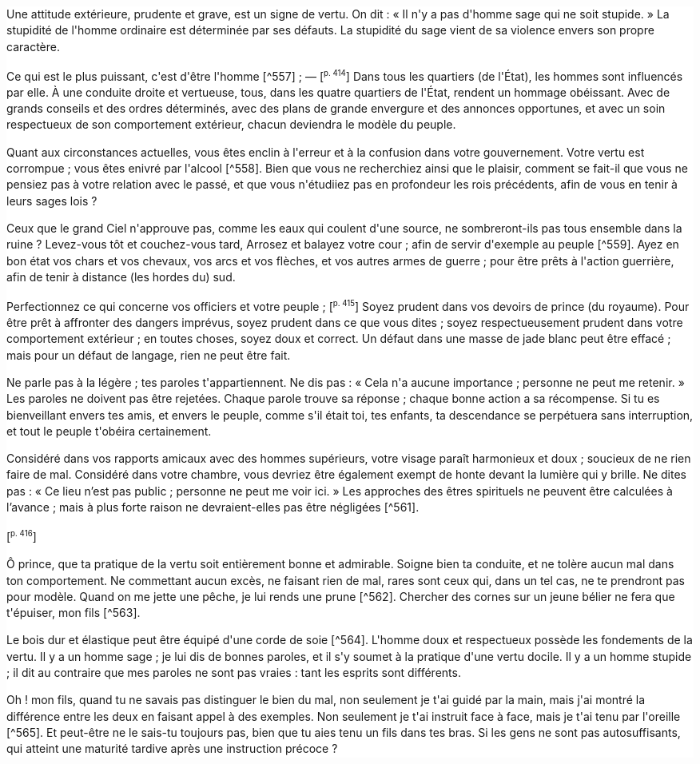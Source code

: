 Une attitude extérieure, prudente et grave, est un signe de vertu. On dit : « Il n'y a pas d'homme sage qui ne soit stupide. » La stupidité de l'homme ordinaire est déterminée par ses défauts. La stupidité du sage vient de sa violence envers son propre caractère.

Ce qui est le plus puissant, c'est d'être l'homme [^557] ; — <span id="p414">[<sup><small>p. 414</small></sup>]</span> Dans tous les quartiers (de l'État), les hommes sont influencés par elle. À une conduite droite et vertueuse, tous, dans les quatre quartiers de l'État, rendent un hommage obéissant. Avec de grands conseils et des ordres déterminés, avec des plans de grande envergure et des annonces opportunes, et avec un soin respectueux de son comportement extérieur, chacun deviendra le modèle du peuple.

Quant aux circonstances actuelles, vous êtes enclin à l'erreur et à la confusion dans votre gouvernement. Votre vertu est corrompue ; vous êtes enivré par l'alcool [^558]. Bien que vous ne recherchiez ainsi que le plaisir, comment se fait-il que vous ne pensiez pas à votre relation avec le passé, et que vous n'étudiiez pas en profondeur les rois précédents, afin de vous en tenir à leurs sages lois ?

Ceux que le grand Ciel n'approuve pas, comme les eaux qui coulent d'une source, ne sombreront-ils pas tous ensemble dans la ruine ? Levez-vous tôt et couchez-vous tard, Arrosez et balayez votre cour ; afin de servir d'exemple au peuple [^559]. Ayez en bon état vos chars et vos chevaux, vos arcs et vos flèches, et vos autres armes de guerre ; pour être prêts à l'action guerrière, afin de tenir à distance (les hordes du) sud.

Perfectionnez ce qui concerne vos officiers et votre peuple ; <span id="p415">[<sup><small>p. 415</small></sup>]</span> Soyez prudent dans vos devoirs de prince (du royaume). Pour être prêt à affronter des dangers imprévus, soyez prudent dans ce que vous dites ; soyez respectueusement prudent dans votre comportement extérieur ; en toutes choses, soyez doux et correct. Un défaut dans une masse de jade blanc peut être effacé ; mais pour un défaut de langage, rien ne peut être fait.

Ne parle pas à la légère ; tes paroles t'appartiennent. Ne dis pas : « Cela n'a aucune importance ; personne ne peut me retenir. » Les paroles ne doivent pas être rejetées. Chaque parole trouve sa réponse ; chaque bonne action a sa récompense. Si tu es bienveillant envers tes amis, et envers le peuple, comme s'il était toi, tes enfants, ta descendance se perpétuera sans interruption, et tout le peuple t'obéira certainement.

Considéré dans vos rapports amicaux avec des hommes supérieurs, votre visage paraît harmonieux et doux ; soucieux de ne rien faire de mal. Considéré dans votre chambre, vous devriez être également exempt de honte devant la lumière qui y brille. Ne dites pas : « Ce lieu n’est pas public ; personne ne peut me voir ici. » Les approches des êtres spirituels ne peuvent être calculées à l’avance ; mais à plus forte raison ne devraient-elles pas être négligées [^561].

<span id="p416">[<sup><small>p. 416</small></sup>]</span>

Ô prince, que ta pratique de la vertu soit entièrement bonne et admirable. Soigne bien ta conduite, et ne tolère aucun mal dans ton comportement. Ne commettant aucun excès, ne faisant rien de mal, rares sont ceux qui, dans un tel cas, ne te prendront pas pour modèle. Quand on me jette une pêche, je lui rends une prune [^562]. Chercher des cornes sur un jeune bélier ne fera que t'épuiser, mon fils [^563].

Le bois dur et élastique peut être équipé d'une corde de soie [^564]. L'homme doux et respectueux possède les fondements de la vertu. Il y a un homme sage ; je lui dis de bonnes paroles, et il s'y soumet à la pratique d'une vertu docile. Il y a un homme stupide ; il dit au contraire que mes paroles ne sont pas vraies : tant les esprits sont différents.

Oh ! mon fils, quand tu ne savais pas distinguer le bien du mal, non seulement je t'ai guidé par la main, mais j'ai montré la différence entre les deux en faisant appel à des exemples. Non seulement je t'ai instruit face à face, mais je t'ai tenu par l'oreille [^565]. Et peut-être ne le sais-tu toujours pas, bien que tu aies tenu un fils dans tes bras. Si les gens ne sont pas autosuffisants, qui atteint une maturité tardive après une instruction précoce ?


[^574]: 411:1 Le sens semble être que, quelles que soient les misères qui puissent prévaloir et être attribuées par ignorance à Dieu, elles étaient en réalité dues à la négligence des hommes envers la loi du Ciel inscrite dans leurs cœurs.
[^575]: 412:1 Nous parlons de « transformer la nuit en jour ». Le tyran de Shang transformait le jour en nuit. Les excès, généralement commis dans l'obscurité, étaient commis par lui ouvertement.
[^576]: 412:2 Ces « régions démoniaques » sont censées désigner le siège des tribus turques au nord de la Chine, connues depuis les temps les plus anciens sous divers noms : « la colline _Z_ung », « le Lî du nord », « le Hsien-yun », etc. Vers le début de notre ère, elles étaient appelées Hsiung-nû, d'où vient peut-être le nom de Huns ; et quelques siècles plus tard, Thû-_k_üeh (Thuh-_k_üeh), d'où vient Turk. On nous dit dans le Yî, sous le diagramme <i>K</i>î-_k_î, que Kâo Ȝung (1324-1266 av. J.-C.) mena une expédition contre les régions démoniaques et les soumit en trois ans.
[^577]: 413:1 Wû écrit en tant que marquis de Wei, dirigeant d'un État ; mais ses paroles sont susceptibles d'application universelle. Dans chaque sphère, plus ou moins grande, « être l'homme », c'est-à-dire manifester les qualités propres à l'humanité, sera apprécié et ressenti.
[^578]: 414:1 Han Ying (mentionné dans l'Introduction) dit que Wû composa la sixième ode de la septième décennie de la partie précédente contre l'ivresse, alors qu'il se repentait d'avoir cédé à ce vice. Sa mention de cette habitude ici, à l'âge de quatre-vingt-quinze ans, doit être comprise comme un avertissement aux autres dirigeants.
[^579]: 414:2 La ligne 3 décrit les choses importantes pour la culture de soi-même ; et la ligne 4, celles importantes pour la gestion de sa famille. Elles peuvent paraître sans importance, dit-on, comparées à la défense de l'État, évoquée dans les quatre derniers vers de la strophe ; mais le souverain ne doit pas les négliger.
[^580]: 415:1 Et donc chacun est lui-même responsable de ses paroles.
[^581]: 415:2 <i>K</i>û Hsî dit qu'à partir du quatrième vers, cette strophe ne parle que du soin constant qu'il faut apporter à la surveillance de ses pensées ; mais ce faisant, il néglige la considération par laquelle une telle vigilance est imposée. Comparez ce qui est dit du roi Wăn dans la troisième strophe de la sixième ode de la première décennie. Le roi Wăn et le duc Wû étaient tous deux influencés par la considération que leurs pensées les plus intimes, même lorsqu'elles étaient « invisibles aux hommes », étaient ouvertes à l'inspection des êtres spirituels.
[^582]: 416:1 C'est-à-dire que chaque acte, en fait, rencontre sa récompense.
[^583]: 416:2 Voir la conclusion de l'ode du duc Wû contre l'ivresse. Les cornes poussent comme le jeune bélier. Il ne faut pas s'attendre à des effets là où les conditions d'où ils naissent naturellement n'ont pas été réunies.
[^584]: 416:3 Un tel bois est le matériau approprié pour un arc.
[^585]: 416:4 C'est-à-dire pour attirer votre attention.
[^586]: 417:1 Ces trois lignes sont métaphoriques du royaume autrefois florissant, qui était maintenant au bord de la ruine.
[^587]: 418:1 C'est-à-dire les chars de guerre, chacun tiré par son attelage de quatre chevaux.
[^588]: 418:2 Les jeunes et les valides du peuple furent tués ou absents lors d'expéditions lointaines, et seuls des hommes âgés et aux cheveux gris furent vus.
[^589]: 418:3 Indiquant qu'aucun homme de ce genre ne se trouvait désormais au pouvoir.
[^590]: 418:4 Signifiant le roi par son mauvais gouvernement et l'emploi d'hommes mauvais.
[^591]: 419:1 Il faut traduire ici au pluriel, 'les États du milieu' signifiant tous les États soumis au souverain de <i>K</i>âu.
[^592]: 419:2 Dans le Livre Officiel de Kâu, parmi les devoirs du Ministre de l'Instruction, ou, comme Biot traduit le titre, « le Directeur des Multitudes », il est indiqué qu'une des choses qu'il doit faire, en cas de famine, est de « chercher les esprits », c'est-à-dire, comme l'expliquent les commentateurs, de veiller à ce que des sacrifices soient offerts à tous les esprits, même ceux qui ont été abandonnés. Cette règle avait sans doute été appliquée pendant la sécheresse décrite dans cette ode.
[^593]: 420:1 Nous avons, dans le sixième livre de la cinquième partie du Shû, un exemple de l'utilisation des symboles mentionnés ici lors des sacrifices aux esprits des rois défunts. Le Livre Officiel, parmi les devoirs du Ministre de la Religion, mentionne l'utilisation de ces symboles et d'autres – au nombre de six, de formes et de couleurs différentes – lors des différents sacrifices.
[^594]: 420:2 Par « autels de frontière », nous devons entendre les autels des faubourgs de la capitale, où le Ciel et la Terre étaient sacrifiés aux grands services des solstices et à toute autre saison. La mention de Hâu-_k_î au septième vers nous fait penser particulièrement au service du printemps, pour prier pour une bonne année, lorsque Hâu-_k_î était associé à Dieu.
[^595]: 420:3 « Les (Puissances) d'en haut et d'en bas » sont le Ciel et la Terre. Les offrandes, au cours du service, étaient déposées sur le sol ou sur les autels, et enterrées à la fin. Ceci explique ce que dit le roi dans la première strophe concernant l'épuisement des offrandes de jade.
[^596]: 421:1 Équivalent à l'extinction de la dynastie.
[^597]: 421:2 Le roi avait sacrifié à tous les premiers seigneurs de Kâu. « Les nombreux ducs » peuvent comprendre les rois Thâi et Kî. Il avait également sacrifié à leurs ministres. Comparez ce que Pan-kăng dit dans le Shû, [p. 109](Shu_King_Part4_7#p109), à propos de ses prédécesseurs et de leurs ministres. Certains prennent « les nombreux ducs et les ministres » de tous les princes d'État qui s'étaient signalés par des services rendus au peuple et au royaume.
[^598]: 421:3 Le roi pouvait difficilement espérer que son père, l'oppresseur Lî, lui apporterait une aide dans son état d'esprit ; mais il suffit de trouver dans ses paroles l'expression d'un sentiment naturel. C'est probablement la considération du caractère de Lî qui a conduit certains critiques à comprendre par « parents » et « ancêtres » les mêmes individus, à savoir les rois Wăn et Wû, « les ancêtres » de Hsüan, et qui avaient véritablement été « les parents » du peuple.
[^599]: 421:4 Khung Ying-tâ, du « Livre des Esprits et des Merveilles », donne le récit suivant du « démon de la sécheresse » : « Dans les régions du sud, il y a un homme, de deux ou trois coudées de haut, avec la partie supérieure de son corps nue, et ses yeux au sommet de sa tête. Il court avec la vitesse du vent, et est nommé Po. Quel que soit l'état dans lequel il apparaît, il s'ensuit une grande sécheresse. » Le Livre des Esprits et des Merveilles, cependant, tel qu'il existe actuellement, ne peut pas être plus ancien que notre quatrième ou cinquième siècle.
[^600]: 422:1 C'est-à-dire se retirer et céder la place à un souverain plus digne.
[^601]: 422:2 C'était le sacrifice frontalier offert à Dieu, lorsque Hâu-_k_î lui était associé. Certains critiques ajoutent un sacrifice au premier mois d'hiver, pour une bénédiction sur l'année suivante, offert aux « honorés du ciel » : le soleil, la lune et les constellations zodiacales.
[^602]: 422:3 Voir note 2 sur [p. 371](Shih_King_Part2_4#p371).
[^603]: 422:4 Voir note 1 sur [p. 356](Shih_King_Part2_2#p356).
[^604]: 423:1 Shăn était un petit marquisat, faisant partie de l'actuel département de Nan-yang, Ho-nan. Fû, également appelé Lü, était un autre petit territoire, non loin de Shan. Les princes de tous deux étaient des <i>K</i>iang, descendants du ministre en chef de Yâo, appelé dans le premier Livre du Shû, « les Quatre Montagnes ». D'autres États furent gouvernés par ses descendants, en particulier le grand État de <i>Kh</i>î. Lorsqu'il est dit ici qu'un esprit fut envoyé des grandes montagnes et produisit (les princes de) Fû et Shăn, nous avons probablement une tradition légendaire concernant la naissance du ministre de Yâo, qui était courante parmi tous ses descendants ; et avec laquelle nous pouvons comparer les légendes qui nous sont parvenues sur les naissances surnaturelles des ancêtres des fondateurs des maisons de Shang et de <i>K</i>âu. Le caractère « montagnes » de la page 424, aux lignes 1 et 3, est le même que celui qui apparaît dans le titre du ministre de Yâo. Concernant l'affirmation selon laquelle les montagnes envoient un esprit, Hwang Hsün, critique de la dynastie Song, affirme qu'il s'agit simplement d'une personnification du poète, pour montrer à quel point le Ciel avait l'intention de ranimer la fortune de Kâu, et que nous n'avons pas à nous soucier de l'existence d'un tel esprit !
[^605]: 424:1 Hsieh était dans l'actuel Făng <i>K</i>âu du département de Nan-yang.
[^606]: 424:2 Comparez avec cela le récit donné, dans l'ode 3 de la première décade, de l'installation de « l'ancien duc Than-fû » dans la plaine de <i>K</i>âu. Ici comme là, le grand édifice religieux, le temple ancestral, prime sur tous les autres bâtiments de la nouvelle ville.
[^607]: 424:3 Les montures et leurs équipements étaient des signes de la faveur royale, généralement accordée lors des investitures. Leur remise était immédiatement suivie du départ du prince nouvellement investi.
[^608]: 425:1 Nous avons une idée du sens qui a été attaché à ces quatre lignes dès les premiers temps par la citation de Mencius (VI, i, ch. 6) à l'appui de sa doctrine de la bonté de la nature humaine, et par la remarque sur le morceau qu'il attribue à Confucius, selon laquelle « celui qui l'a écrit connaissait bien la constitution (de notre nature) ». Chaque faculté, corporelle ou mentale, a sa fonction à remplir, et chaque relation son devoir à remplir. La fonction et le devoir sont les choses que l'être humain doit observer : voir clairement, par exemple, avec les yeux, et porter distinctement avec les oreilles ; le maintien de la droiture entre le dirigeant et le ministre, et de l'affection entre les parents et l'enfant. Telle est la « nature normale », et la « vertu normale » est la nature qui accomplit les diverses lois de sa constitution.
[^609]: 425:2 Le lien entre ces quatre lignes et celles qui les précèdent est le suivant : si le Ciel produit tous les hommes dotés de la bonne nature décrite ici, il en produit parfois d'autres dotés de vertus et de pouvoirs à un degré suréminent. Le cas du roi Hsüan en fut l'occasion, et c'est pour marquer son appréciation et son aide qu'il créa le roi Shan-fû.
[^610]: 425:3 Il s'agissait d'un sacrifice spécial au début d'un voyage ou d'une expédition. Voir note 2 à la [p. 399](Shih_King_Part3_2#p399).
[^611]: 427:1 Voir note 2 sur [p. 386](Shih_King_Part3_1#p386).
[^612]: 427:2 La coupe et les spiritueux étaient utilisés par le comte lors des sacrifices dans son temple ancestral. Comparez le cadeau similaire du roi <i>Kh</i>ăng au duc de <i>K</i>âu, dans le Shû, [p. 194](Shu_King_Part5_13#p194). Des cadeaux plus substantiels sont immédiatement spécifiés.
[^613]: 427:3 « L'Accompli » est censé être le roi Wăn (= « le roi Accompli »). Il fut le fondateur de la dynastie Kâu. Le royaume lui était d'abord venu par décret et don du Ciel. Il était donc du devoir de ses successeurs, lorsqu'ils accordaient des territoires à des officiers méritants, de les lui annoncer à Khî-_k_âu, l'ancien territoire de la famille, et d'obtenir, en quelque sorte, son autorisation pour ce qu'ils faisaient.
[^614]: 428:1 Par « le filet du crime », nous devons entendre la multitude de lois pénales auxquelles les gens étaient exposés. Dans la strophe 6, le Ciel est représenté comme l'abandonnant.
[^615]: 428:2 Comparez l'ode 9 de la quatrième décennie de la partie précédente.
[^616]: 429:1 L'auteur, dans ces dernières lignes, ose appeler le roi à la repentance et lui faire espérer un changement dans leur situation. Il le fait, croyant que tout est possible au Ciel.